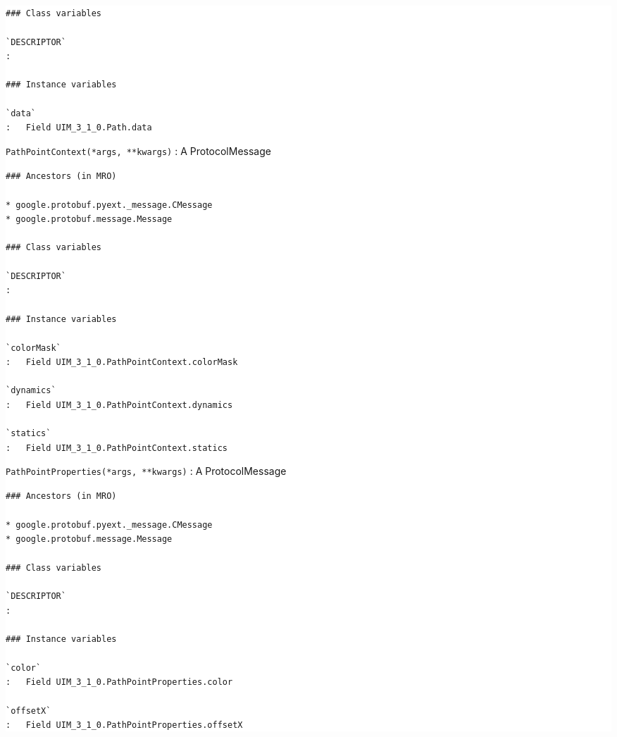     ### Class variables

    `DESCRIPTOR`
    :

    ### Instance variables

    `data`
    :   Field UIM_3_1_0.Path.data

`PathPointContext(*args, **kwargs)`
:   A ProtocolMessage

    ### Ancestors (in MRO)

    * google.protobuf.pyext._message.CMessage
    * google.protobuf.message.Message

    ### Class variables

    `DESCRIPTOR`
    :

    ### Instance variables

    `colorMask`
    :   Field UIM_3_1_0.PathPointContext.colorMask

    `dynamics`
    :   Field UIM_3_1_0.PathPointContext.dynamics

    `statics`
    :   Field UIM_3_1_0.PathPointContext.statics

`PathPointProperties(*args, **kwargs)`
:   A ProtocolMessage

    ### Ancestors (in MRO)

    * google.protobuf.pyext._message.CMessage
    * google.protobuf.message.Message

    ### Class variables

    `DESCRIPTOR`
    :

    ### Instance variables

    `color`
    :   Field UIM_3_1_0.PathPointProperties.color

    `offsetX`
    :   Field UIM_3_1_0.PathPointProperties.offsetX
